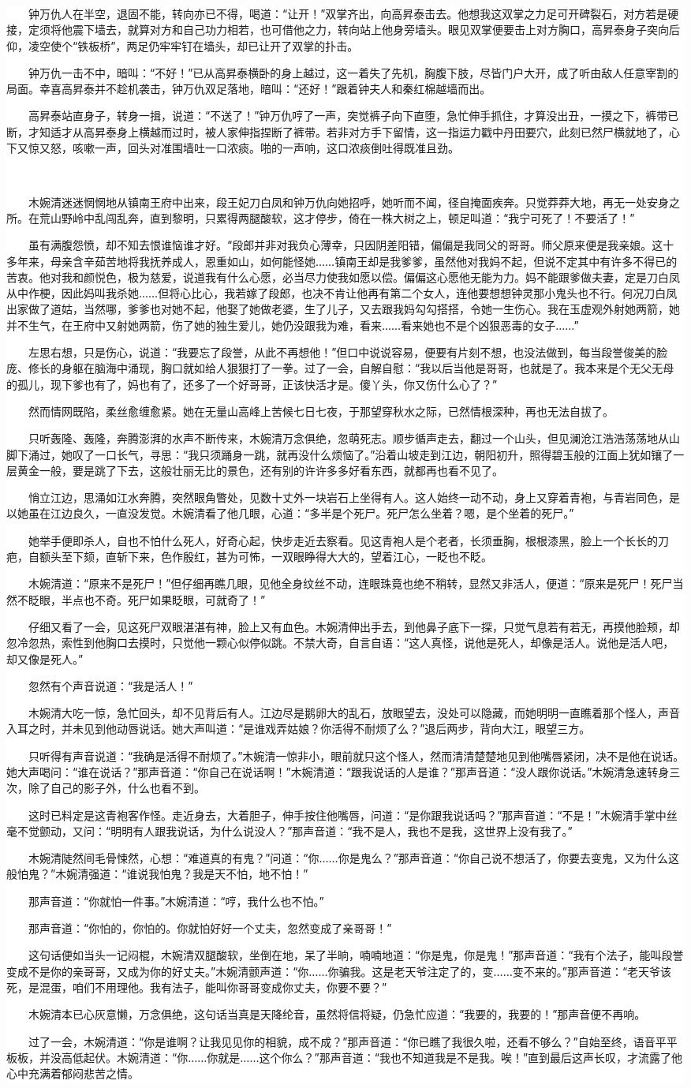 　　钟万仇人在半空，退固不能，转向亦已不得，喝道：“让开！”双掌齐出，向高昇泰击去。他想我这双掌之力足可开碑裂石，对方若是硬接，定须将他震下墙去，就算对方和自己功力相若，也可借他之力，转向站上他身旁墙头。眼见双掌便要击上对方胸口，高昇泰身子突向后仰，凌空使个“铁板桥”，两足仍牢牢钉在墙头，却已让开了双掌的扑击。 

　　钟万仇一击不中，暗叫：“不好！”已从高昇泰横卧的身上越过，这一着失了先机，胸腹下肢，尽皆门户大开，成了听由敌人任意宰割的局面。幸喜高昇泰并不趁机袭击，钟万仇双足落地，暗叫：“还好！”跟着钟夫人和秦红棉越墙而出。 

　　高昇泰站直身子，转身一揖，说道：“不送了！”钟万仇哼了一声，突觉裤子向下直堕，急忙伸手抓住，才算没出丑，一摸之下，裤带已断，才知适才从高昇泰身上横越而过时，被人家伸指捏断了裤带。若非对方手下留情，这一指运力戳中丹田要穴，此刻已然尸横就地了，心下又惊又怒，咳嗽一声，回头对准围墙吐一口浓痰。啪的一声响，这口浓痰倒吐得既准且劲。 

　　 

 　　木婉清迷迷惘惘地从镇南王府中出来，段王妃刀白凤和钟万仇向她招呼，她听而不闻，径自掩面疾奔。只觉莽莽大地，再无一处安身之所。在荒山野岭中乱闯乱奔，直到黎明，只累得两腿酸软，这才停步，倚在一株大树之上，顿足叫道：“我宁可死了！不要活了！” 

　　虽有满腹怨愤，却不知去恨谁恼谁才好。“段郎并非对我负心薄幸，只因阴差阳错，偏偏是我同父的哥哥。师父原来便是我亲娘。这十多年来，母亲含辛茹苦地将我抚养成人，恩重如山，如何能怪她……镇南王却是我爹爹，虽然他对我妈不起，但说不定其中有许多不得已的苦衷。他对我和颜悦色，极为慈爱，说道我有什么心愿，必当尽力使我如愿以偿。偏偏这心愿他无能为力。妈不能跟爹做夫妻，定是刀白凤从中作梗，因此妈叫我杀她……但将心比心，我若嫁了段郎，也决不肯让他再有第二个女人，连他要想想钟灵那小鬼头也不行。何况刀白凤出家做了道姑，当然哪，爹爹也对她不起，他娶了她做老婆，生了儿子，又去跟我妈勾勾搭搭，令她一生伤心。我在玉虚观外射她两箭，她并不生气，在王府中又射她两箭，伤了她的独生爱儿，她仍没跟我为难，看来……看来她也不是个凶狠恶毒的女子……” 

　　左思右想，只是伤心，说道：“我要忘了段誉，从此不再想他！”但口中说说容易，便要有片刻不想，也没法做到，每当段誉俊美的脸庞、修长的身躯在脑海中涌现，胸口就如给人狠狠打了一拳。过了一会，自解自慰：“我以后当他是哥哥，也就是了。我本来是个无父无母的孤儿，现下爹也有了，妈也有了，还多了一个好哥哥，正该快活才是。傻丫头，你又伤什么心了？” 

　　然而情网既陷，柔丝愈缠愈紧。她在无量山高峰上苦候七日七夜，于那望穿秋水之际，已然情根深种，再也无法自拔了。 

　　只听轰隆、轰隆，奔腾澎湃的水声不断传来，木婉清万念俱绝，忽萌死志。顺步循声走去，翻过一个山头，但见澜沧江浩浩荡荡地从山脚下涌过，她叹了一口长气，寻思：“我只须踊身一跳，就再没什么烦恼了。”沿着山坡走到江边，朝阳初升，照得碧玉般的江面上犹如镶了一层黄金一般，要是跳了下去，这般壮丽无比的景色，还有别的许许多多好看东西，就都再也看不见了。 

　　悄立江边，思涌如江水奔腾，突然眼角瞥处，见数十丈外一块岩石上坐得有人。这人始终一动不动，身上又穿着青袍，与青岩同色，是以她虽在江边良久，一直没发觉。木婉清看了他几眼，心道：“多半是个死尸。死尸怎么坐着？嗯，是个坐着的死尸。” 

　　她举手便即杀人，自也不怕什么死人，好奇心起，快步走近去察看。见这青袍人是个老者，长须垂胸，根根漆黑，脸上一个长长的刀疤，自额头至下颏，直斩下来，色作殷红，甚为可怖，一双眼睁得大大的，望着江心，一眨也不眨。 

　　木婉清道：“原来不是死尸！”但仔细再瞧几眼，见他全身纹丝不动，连眼珠竟也绝不稍转，显然又非活人，便道：“原来是死尸！死尸当然不眨眼，半点也不奇。死尸如果眨眼，可就奇了！” 

　　仔细又看了一会，见这死尸双眼湛湛有神，脸上又有血色。木婉清伸出手去，到他鼻子底下一探，只觉气息若有若无，再摸他脸颊，却忽冷忽热，索性到他胸口去摸时，只觉他一颗心似停似跳。不禁大奇，自言自语：“这人真怪，说他是死人，却像是活人。说他是活人吧，却又像是死人。” 

　　忽然有个声音说道：“我是活人！” 

　　木婉清大吃一惊，急忙回头，却不见背后有人。江边尽是鹅卵大的乱石，放眼望去，没处可以隐藏，而她明明一直瞧着那个怪人，声音入耳之时，并未见到他动唇说话。她大声叫道：“是谁戏弄姑娘？你活得不耐烦了么？”退后两步，背向大江，眼望三方。 

　　只听得有声音说道：“我确是活得不耐烦了。”木婉清一惊非小，眼前就只这个怪人，然而清清楚楚地见到他嘴唇紧闭，决不是他在说话。她大声喝问：“谁在说话？”那声音道：“你自己在说话啊！”木婉清道：“跟我说话的人是谁？”那声音道：“没人跟你说话。”木婉清急速转身三次，除了自己的影子外，什么也看不到。 

　　这时已料定是这青袍客作怪。走近身去，大着胆子，伸手按住他嘴唇，问道：“是你跟我说话吗？”那声音道：“不是！”木婉清手掌中丝毫不觉颤动，又问：“明明有人跟我说话，为什么说没人？”那声音道：“我不是人，我也不是我，这世界上没有我了。” 

　　木婉清陡然间毛骨悚然，心想：“难道真的有鬼？”问道：“你……你是鬼么？”那声音道：“你自己说不想活了，你要去变鬼，又为什么这般怕鬼？”木婉清强道：“谁说我怕鬼？我是天不怕，地不怕！” 

　　那声音道：“你就怕一件事。”木婉清道：“哼，我什么也不怕。” 

　　那声音道：“你怕的，你怕的。你就怕好好一个丈夫，忽然变成了亲哥哥！” 

　　这句话便如当头一记闷棍，木婉清双腿酸软，坐倒在地，呆了半晌，喃喃地道：“你是鬼，你是鬼！”那声音道：“我有个法子，能叫段誉变成不是你的亲哥哥，又成为你的好丈夫。”木婉清颤声道：“你……你骗我。这是老天爷注定了的，变……变不来的。”那声音道：“老天爷该死，是混蛋，咱们不用理他。我有法子，能叫你哥哥变成你丈夫，你要不要？” 

　　木婉清本已心灰意懒，万念俱绝，这句话当真是天降纶音，虽然将信将疑，仍急忙应道：“我要的，我要的！”那声音便不再响。 

　　过了一会，木婉清道：“你是谁啊？让我见见你的相貌，成不成？”那声音道：“你已瞧了我很久啦，还看不够么？”自始至终，语音平平板板，并没高低起伏。木婉清道：“你……你就是……这个你么？”那声音道：“我也不知道我是不是我。唉！”直到最后这声长叹，才流露了他心中充满着郁闷悲苦之情。 
